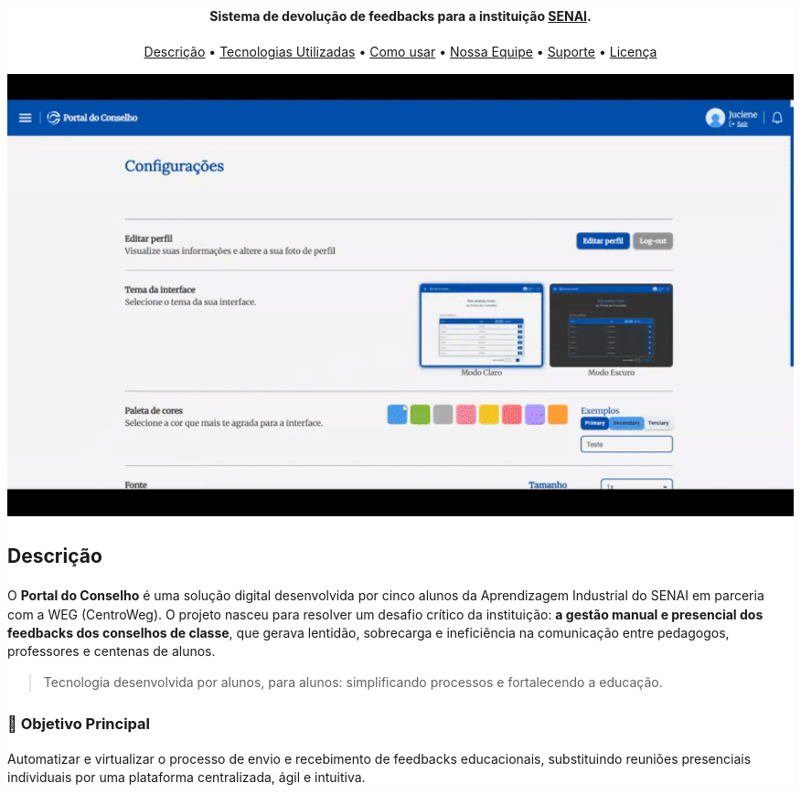 <h4 align="center">Sistema de devolução de feedbacks para a instituição <a href="https://www.sc.senai.br/" target="_blank">SENAI</a>.</h4>



<p align="center">
  <a href="#descrição">Descrição</a> •
  <a href="#tecnologias-utilizadas">Tecnologias Utilizadas</a> •
  <a href="#como-usar">Como usar</a> •
  <a href="#nossa-equipe">Nossa Equipe</a> •
  <a href="#suporte">Suporte</a> •
  <a href="#licença">Licença</a>
</p>

<div align="center">
  <img src="front/app/assets/introduction.gif" width="100%" style="display: block; margin: 0 auto;">
</div>

## Descrição

O **Portal do Conselho** é uma solução digital desenvolvida por cinco alunos da Aprendizagem Industrial do SENAI em parceria com a WEG (CentroWeg). O projeto nasceu para resolver um desafio crítico da instituição: **a gestão manual e presencial dos feedbacks dos conselhos de classe**, que gerava lentidão, sobrecarga e ineficiência na comunicação entre pedagogos, professores e centenas de alunos.  
> Tecnologia desenvolvida por alunos, para alunos: simplificando processos e fortalecendo a educação.

### 🎯 **Objetivo Principal**  
Automatizar e virtualizar o processo de envio e recebimento de feedbacks educacionais, substituindo reuniões presenciais individuais por uma plataforma centralizada, ágil e intuitiva.  

